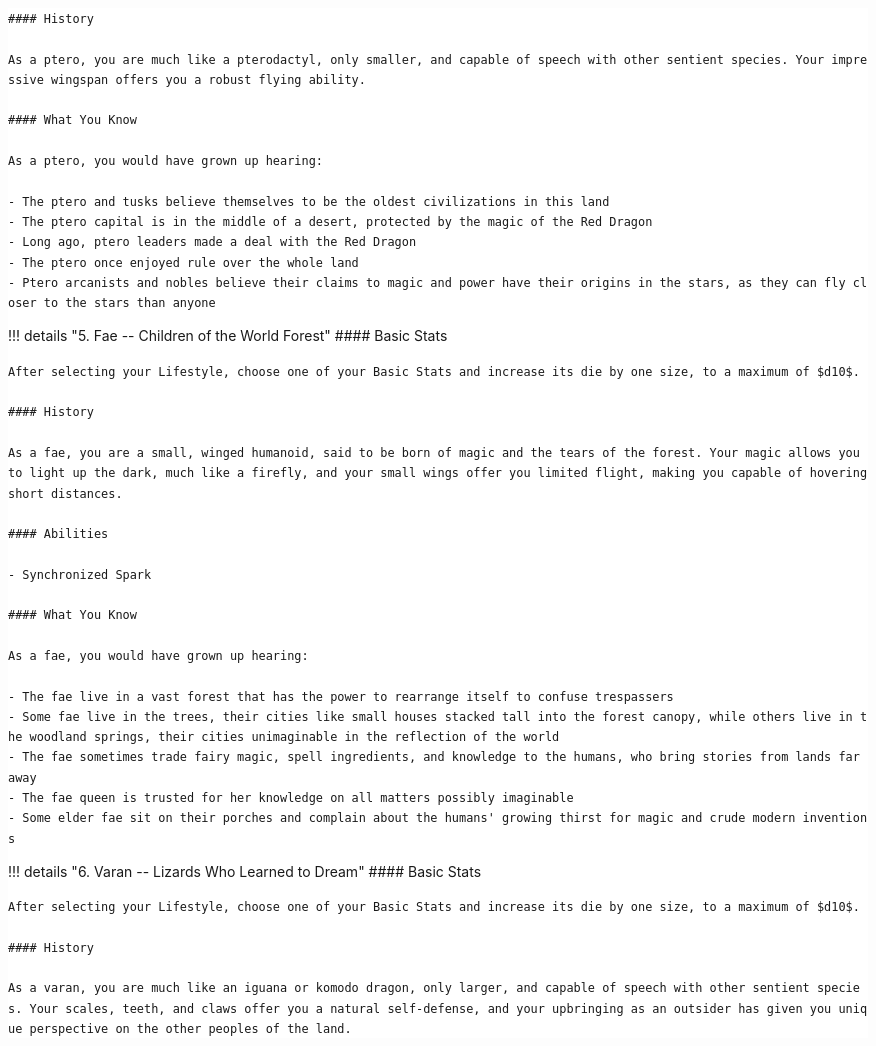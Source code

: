     #### History

    As a ptero, you are much like a pterodactyl, only smaller, and capable of speech with other sentient species. Your impressive wingspan offers you a robust flying ability.

    #### What You Know

    As a ptero, you would have grown up hearing:

    - The ptero and tusks believe themselves to be the oldest civilizations in this land
    - The ptero capital is in the middle of a desert, protected by the magic of the Red Dragon
    - Long ago, ptero leaders made a deal with the Red Dragon
    - The ptero once enjoyed rule over the whole land
    - Ptero arcanists and nobles believe their claims to magic and power have their origins in the stars, as they can fly closer to the stars than anyone

!!! details "5. Fae -- Children of the World Forest"
    #### Basic Stats

    After selecting your Lifestyle, choose one of your Basic Stats and increase its die by one size, to a maximum of $d10$.

    #### History

    As a fae, you are a small, winged humanoid, said to be born of magic and the tears of the forest. Your magic allows you to light up the dark, much like a firefly, and your small wings offer you limited flight, making you capable of hovering short distances.

    #### Abilities

    - Synchronized Spark

    #### What You Know

    As a fae, you would have grown up hearing:

    - The fae live in a vast forest that has the power to rearrange itself to confuse trespassers
    - Some fae live in the trees, their cities like small houses stacked tall into the forest canopy, while others live in the woodland springs, their cities unimaginable in the reflection of the world
    - The fae sometimes trade fairy magic, spell ingredients, and knowledge to the humans, who bring stories from lands far away
    - The fae queen is trusted for her knowledge on all matters possibly imaginable
    - Some elder fae sit on their porches and complain about the humans' growing thirst for magic and crude modern inventions

!!! details "6. Varan -- Lizards Who Learned to Dream"
    #### Basic Stats

    After selecting your Lifestyle, choose one of your Basic Stats and increase its die by one size, to a maximum of $d10$.

    #### History

    As a varan, you are much like an iguana or komodo dragon, only larger, and capable of speech with other sentient species. Your scales, teeth, and claws offer you a natural self-defense, and your upbringing as an outsider has given you unique perspective on the other peoples of the land.
